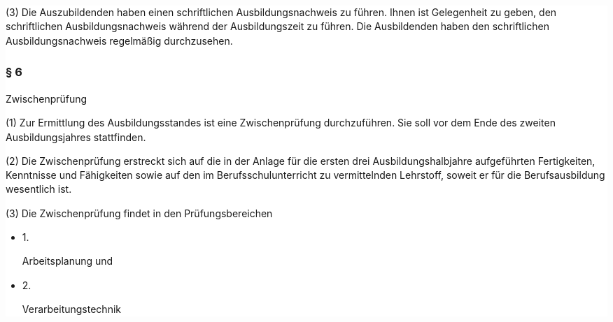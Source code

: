 <div class="jurAbsatz">

(3) Die Auszubildenden haben einen schriftlichen Ausbildungsnachweis zu
führen. Ihnen ist Gelegenheit zu geben, den schriftlichen
Ausbildungsnachweis während der Ausbildungszeit zu führen. Die
Ausbildenden haben den schriftlichen Ausbildungsnachweis regelmäßig
durchzusehen.

</div>

</div>

</div>

</div>

<span id="BJNR097600011BJNE000700000.html"></span>

### § 6  
Zwischenprüfung

<div>

<div class="jnhtml">

<div>

<div class="jurAbsatz">

(1) Zur Ermittlung des Ausbildungsstandes ist eine Zwischenprüfung
durchzuführen. Sie soll vor dem Ende des zweiten Ausbildungsjahres
stattfinden.

</div>

<div class="jurAbsatz">

(2) Die Zwischenprüfung erstreckt sich auf die in der Anlage für die
ersten drei Ausbildungshalbjahre aufgeführten Fertigkeiten, Kenntnisse
und Fähigkeiten sowie auf den im Berufsschulunterricht zu vermittelnden
Lehrstoff, soweit er für die Berufsausbildung wesentlich ist.

</div>

<div class="jurAbsatz">

(3) Die Zwischenprüfung findet in den Prüfungsbereichen

  - 1\.
    
    <div>
    
    Arbeitsplanung und
    
    </div>

  - 2\.
    
    <div>
    
    Verarbeitungstechnik
    